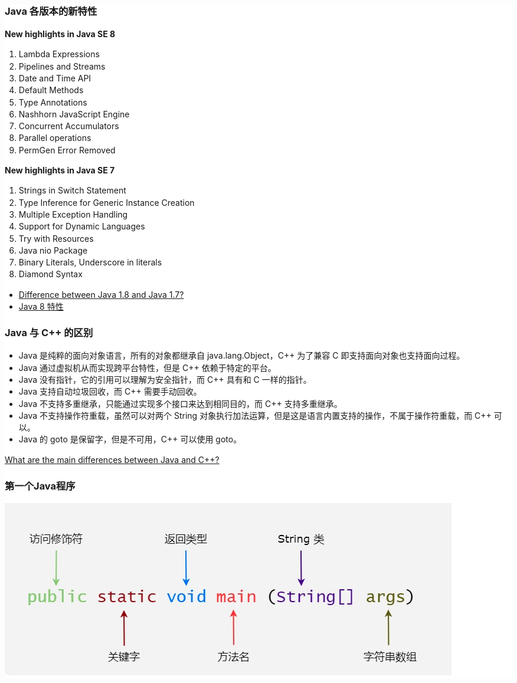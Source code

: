 


### Java 各版本的新特性

**New highlights in Java SE 8**  

1. Lambda Expressions
2. Pipelines and Streams
3. Date and Time API
4. Default Methods
5. Type Annotations
6. Nashhorn JavaScript Engine
7. Concurrent Accumulators
8. Parallel operations
9. PermGen Error Removed

**New highlights in Java SE 7**  

1. Strings in Switch Statement
2. Type Inference for Generic Instance Creation
3. Multiple Exception Handling
4. Support for Dynamic Languages
5. Try with Resources
6. Java nio Package
7. Binary Literals, Underscore in literals
8. Diamond Syntax

- [Difference between Java 1.8 and Java 1.7?](http://www.selfgrowth.com/articles/difference-between-java-18-and-java-17)
- [Java 8 特性](http://www.importnew.com/19345.html)

### Java 与 C++ 的区别

- Java 是纯粹的面向对象语言，所有的对象都继承自 java.lang.Object，C++ 为了兼容 C 即支持面向对象也支持面向过程。
- Java 通过虚拟机从而实现跨平台特性，但是 C++ 依赖于特定的平台。
- Java 没有指针，它的引用可以理解为安全指针，而 C++ 具有和 C 一样的指针。
- Java 支持自动垃圾回收，而 C++ 需要手动回收。
- Java 不支持多重继承，只能通过实现多个接口来达到相同目的，而 C++ 支持多重继承。
- Java 不支持操作符重载，虽然可以对两个 String 对象执行加法运算，但是这是语言内置支持的操作，不属于操作符重载，而 C++ 可以。
- Java 的 goto 是保留字，但是不可用，C++ 可以使用 goto。

[What are the main differences between Java and C++?](http://cs-fundamentals.com/tech-interview/java/differences-between-java-and-cpp.php)

### 第一个Java程序

![](image/2022-07-10-10-32-18.png)

